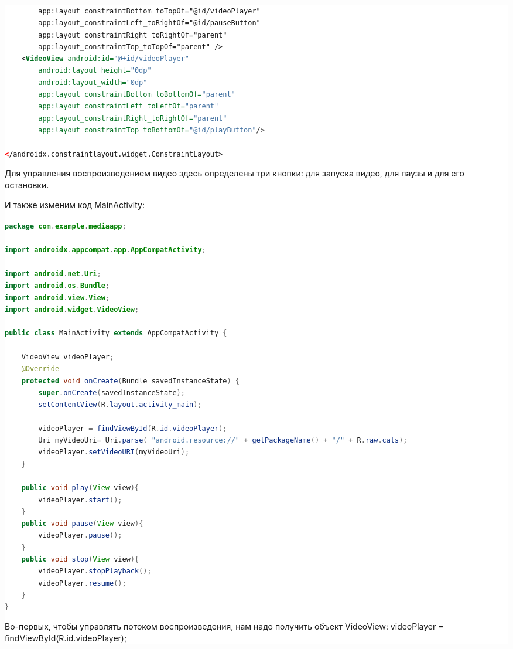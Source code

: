 ```xml
        app:layout_constraintBottom_toTopOf="@id/videoPlayer"
        app:layout_constraintLeft_toRightOf="@id/pauseButton"
        app:layout_constraintRight_toRightOf="parent"
        app:layout_constraintTop_toTopOf="parent" />
    <VideoView android:id="@+id/videoPlayer"
        android:layout_height="0dp"
        android:layout_width="0dp"
        app:layout_constraintBottom_toBottomOf="parent"
        app:layout_constraintLeft_toLeftOf="parent"
        app:layout_constraintRight_toRightOf="parent"
        app:layout_constraintTop_toBottomOf="@id/playButton"/>
 
</androidx.constraintlayout.widget.ConstraintLayout>
```
Для управления воспроизведением видео здесь определены три кнопки: для запуска видео, для паузы и для его остановки.

И также изменим код MainActivity:

```java
package com.example.mediaapp;
 
import androidx.appcompat.app.AppCompatActivity;
 
import android.net.Uri;
import android.os.Bundle;
import android.view.View;
import android.widget.VideoView;
 
public class MainActivity extends AppCompatActivity {
 
    VideoView videoPlayer;
    @Override
    protected void onCreate(Bundle savedInstanceState) {
        super.onCreate(savedInstanceState);
        setContentView(R.layout.activity_main);
 
        videoPlayer = findViewById(R.id.videoPlayer);
        Uri myVideoUri= Uri.parse( "android.resource://" + getPackageName() + "/" + R.raw.cats);
        videoPlayer.setVideoURI(myVideoUri);
    }
 
    public void play(View view){
        videoPlayer.start();
    }
    public void pause(View view){
        videoPlayer.pause();
    }
    public void stop(View view){
        videoPlayer.stopPlayback();
        videoPlayer.resume();
    }
}
```
Во-первых, чтобы управлять потоком воспроизведения, нам надо получить объект VideoView: videoPlayer = findViewById(R.id.videoPlayer);
